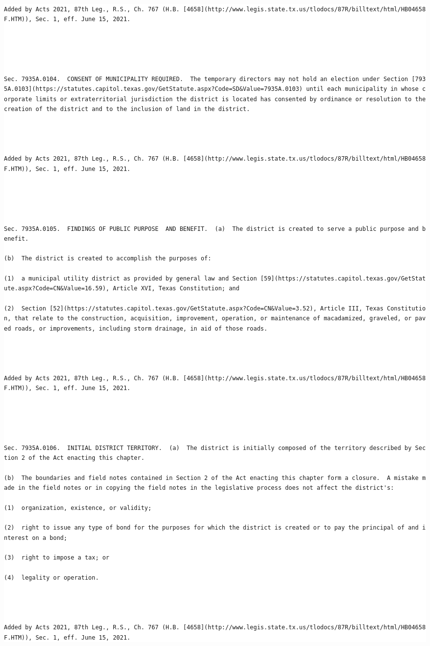     Added by Acts 2021, 87th Leg., R.S., Ch. 767 (H.B. [4658](http://www.legis.state.tx.us/tlodocs/87R/billtext/html/HB04658F.HTM)), Sec. 1, eff. June 15, 2021.
    
    
    
    
    
    Sec. 7935A.0104.  CONSENT OF MUNICIPALITY REQUIRED.  The temporary directors may not hold an election under Section [7935A.0103](https://statutes.capitol.texas.gov/GetStatute.aspx?Code=SD&Value=7935A.0103) until each municipality in whose corporate limits or extraterritorial jurisdiction the district is located has consented by ordinance or resolution to the creation of the district and to the inclusion of land in the district.
    
    
    
    
    Added by Acts 2021, 87th Leg., R.S., Ch. 767 (H.B. [4658](http://www.legis.state.tx.us/tlodocs/87R/billtext/html/HB04658F.HTM)), Sec. 1, eff. June 15, 2021.
    
    
    
    
    
    Sec. 7935A.0105.  FINDINGS OF PUBLIC PURPOSE  AND BENEFIT.  (a)  The district is created to serve a public purpose and benefit.
    
    (b)  The district is created to accomplish the purposes of:
    
    (1)  a municipal utility district as provided by general law and Section [59](https://statutes.capitol.texas.gov/GetStatute.aspx?Code=CN&Value=16.59), Article XVI, Texas Constitution; and
    
    (2)  Section [52](https://statutes.capitol.texas.gov/GetStatute.aspx?Code=CN&Value=3.52), Article III, Texas Constitution, that relate to the construction, acquisition, improvement, operation, or maintenance of macadamized, graveled, or paved roads, or improvements, including storm drainage, in aid of those roads.
    
    
    
    
    Added by Acts 2021, 87th Leg., R.S., Ch. 767 (H.B. [4658](http://www.legis.state.tx.us/tlodocs/87R/billtext/html/HB04658F.HTM)), Sec. 1, eff. June 15, 2021.
    
    
    
    
    
    Sec. 7935A.0106.  INITIAL DISTRICT TERRITORY.  (a)  The district is initially composed of the territory described by Section 2 of the Act enacting this chapter.
    
    (b)  The boundaries and field notes contained in Section 2 of the Act enacting this chapter form a closure.  A mistake made in the field notes or in copying the field notes in the legislative process does not affect the district's:
    
    (1)  organization, existence, or validity;
    
    (2)  right to issue any type of bond for the purposes for which the district is created or to pay the principal of and interest on a bond;
    
    (3)  right to impose a tax; or
    
    (4)  legality or operation.
    
    
    
    
    Added by Acts 2021, 87th Leg., R.S., Ch. 767 (H.B. [4658](http://www.legis.state.tx.us/tlodocs/87R/billtext/html/HB04658F.HTM)), Sec. 1, eff. June 15, 2021.
    